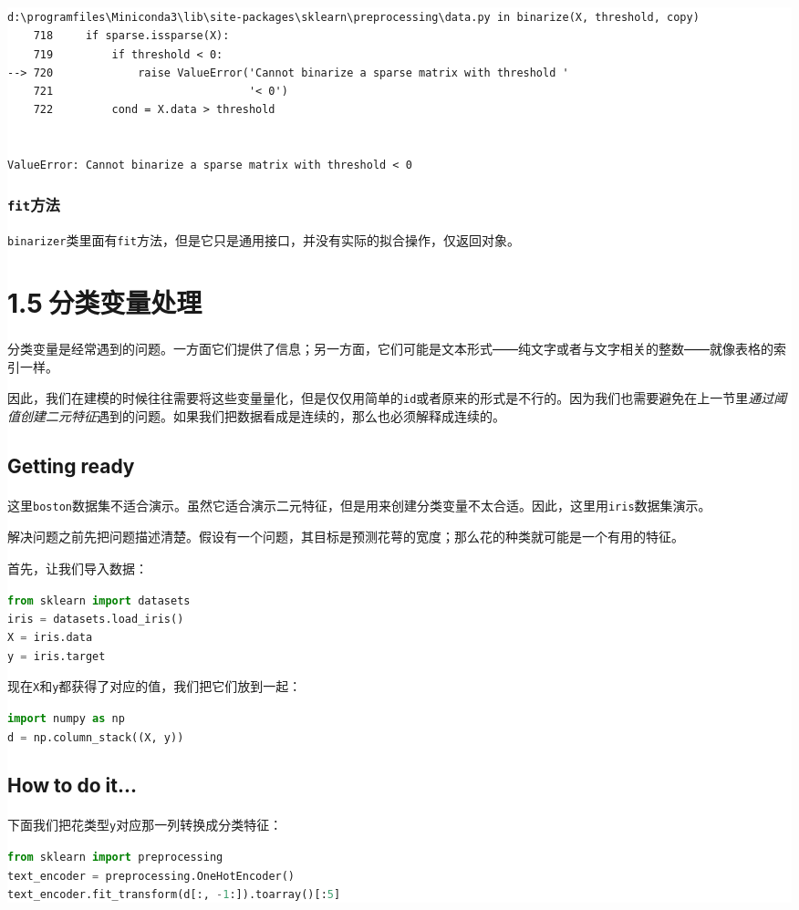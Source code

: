 
    d:\programfiles\Miniconda3\lib\site-packages\sklearn\preprocessing\data.py in binarize(X, threshold, copy)
        718     if sparse.issparse(X):
        719         if threshold < 0:
    --> 720             raise ValueError('Cannot binarize a sparse matrix with threshold '
        721                              '< 0')
        722         cond = X.data > threshold
    

    ValueError: Cannot binarize a sparse matrix with threshold < 0


### `fit`方法

`binarizer`类里面有`fit`方法，但是它只是通用接口，并没有实际的拟合操作，仅返回对象。



#  1.5 分类变量处理

分类变量是经常遇到的问题。一方面它们提供了信息；另一方面，它们可能是文本形式——纯文字或者与文字相关的整数——就像表格的索引一样。

因此，我们在建模的时候往往需要将这些变量量化，但是仅仅用简单的`id`或者原来的形式是不行的。因为我们也需要避免在上一节里*通过阈值创建二元特征*遇到的问题。如果我们把数据看成是连续的，那么也必须解释成连续的。



## Getting ready

这里`boston`数据集不适合演示。虽然它适合演示二元特征，但是用来创建分类变量不太合适。因此，这里用`iris`数据集演示。

解决问题之前先把问题描述清楚。假设有一个问题，其目标是预测花萼的宽度；那么花的种类就可能是一个有用的特征。

首先，让我们导入数据：


```python
from sklearn import datasets
iris = datasets.load_iris()
X = iris.data
y = iris.target
```

现在`X`和`y`都获得了对应的值，我们把它们放到一起：


```python
import numpy as np
d = np.column_stack((X, y))
```

## How to do it...

下面我们把花类型`y`对应那一列转换成分类特征：


```python
from sklearn import preprocessing
text_encoder = preprocessing.OneHotEncoder()
text_encoder.fit_transform(d[:, -1:]).toarray()[:5]
```
